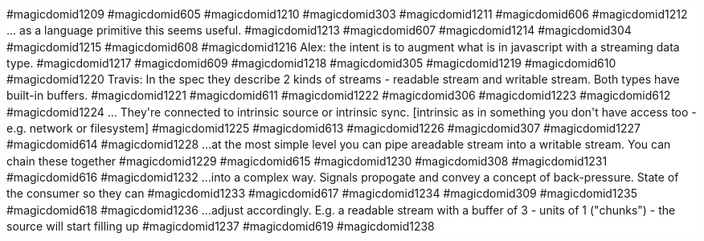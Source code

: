 #magicdomid1209
#magicdomid605
#magicdomid1210
#magicdomid303
#magicdomid1211
#magicdomid606
#magicdomid1212
… as a language primitive this seems useful.
#magicdomid1213
#magicdomid607
#magicdomid1214
#magicdomid304
#magicdomid1215
#magicdomid608
#magicdomid1216
Alex: the intent is to augment what is in javascript with a streaming data type.
#magicdomid1217
#magicdomid609
#magicdomid1218
#magicdomid305
#magicdomid1219
#magicdomid610
#magicdomid1220
Travis: In the spec they describe 2 kinds of streams - readable stream and writable stream. Both types have built-in buffers.
#magicdomid1221
#magicdomid611
#magicdomid1222
#magicdomid306
#magicdomid1223
#magicdomid612
#magicdomid1224
… They're connected to intrinsic source or intrinsic sync. [intrinsic as in something you don't have access too - e.g. network or filesystem]
#magicdomid1225
#magicdomid613
#magicdomid1226
#magicdomid307
#magicdomid1227
#magicdomid614
#magicdomid1228
…at the most simple level you can pipe areadable stream into a writable stream. You can chain these together
#magicdomid1229
#magicdomid615
#magicdomid1230
#magicdomid308
#magicdomid1231
#magicdomid616
#magicdomid1232
…into a complex way. Signals propogate and convey a concept of back-pressure. State of the consumer so they can 
#magicdomid1233
#magicdomid617
#magicdomid1234
#magicdomid309
#magicdomid1235
#magicdomid618
#magicdomid1236
…adjust accordingly. E.g. a readable stream with a buffer of 3 - units of 1 ("chunks") - the source will start filling up
#magicdomid1237
#magicdomid619
#magicdomid1238